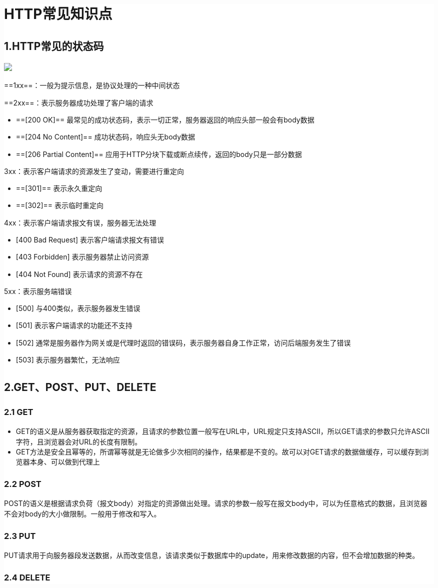 # HTTP常见知识点

## 1.HTTP常见的状态码

![](https://cdn.jsdelivr.net/gh/xiaolincoder/ImageHost/%E8%AE%A1%E7%AE%97%E6%9C%BA%E7%BD%91%E7%BB%9C/HTTP/6-%E4%BA%94%E5%A4%A7%E7%B1%BBHTTP%E7%8A%B6%E6%80%81%E7%A0%81.png)

==1xx==：一般为提示信息，是协议处理的一种中间状态

==2xx==：表示服务器成功处理了客户端的请求

- ==[200 OK]== 最常见的成功状态码，表示一切正常，服务器返回的响应头部一般会有body数据

- ==[204 No Content]== 成功状态码，响应头无body数据

- ==[206 Partial Content]== 应用于HTTP分块下载或断点续传，返回的body只是一部分数据

3xx：表示客户端请求的资源发生了变动，需要进行重定向

- ==[301]== 表示永久重定向

- ==[302]== 表示临时重定向

4xx：表示客户端请求报文有误，服务器无法处理

- [400 Bad Request] 表示客户端请求报文有错误

- [403 Forbidden] 表示服务器禁止访问资源

- [404 Not Found] 表示请求的资源不存在

5xx：表示服务端错误

- [500] 与400类似，表示服务器发生错误

- [501] 表示客户端请求的功能还不支持

- [502] 通常是服务器作为网关或是代理时返回的错误码，表示服务器自身工作正常，访问后端服务发生了错误

- [503] 表示服务器繁忙，无法响应



## 2.GET、POST、PUT、DELETE

### 2.1 GET

- GET的语义是从服务器获取指定的资源，且请求的参数位置一般写在URL中，URL规定只支持ASCII，所以GET请求的参数只允许ASCII字符，且浏览器会对URL的长度有限制。
- GET方法是安全且幂等的，所谓幂等就是无论做多少次相同的操作，结果都是不变的。故可以对GET请求的数据做缓存，可以缓存到浏览器本身、可以做到代理上

### 2.2 POST

POST的语义是根据请求负荷（报文body）对指定的资源做出处理。请求的参数一般写在报文body中，可以为任意格式的数据，且浏览器不会对body的大小做限制。一般用于修改和写入。

### 2.3 PUT

PUT请求用于向服务器段发送数据，从而改变信息，该请求类似于数据库中的update，用来修改数据的内容，但不会增加数据的种类。

### 2.4 DELETE
